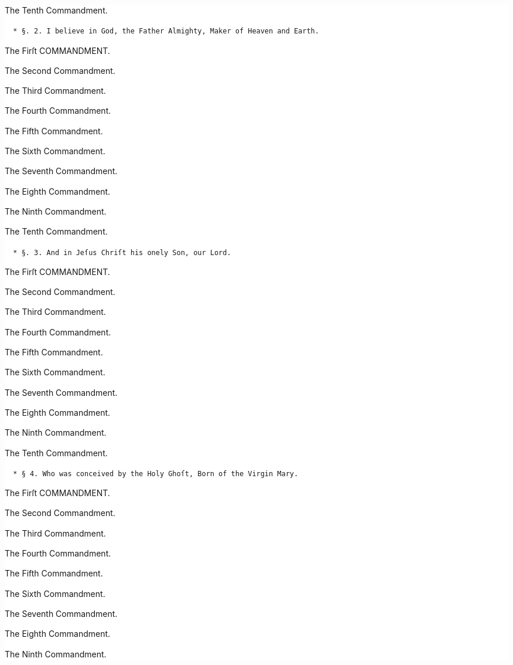 The Tenth Commandment.

      * §. 2. I believe in God, the Father Almighty, Maker of Heaven and Earth.

The Firſt COMMANDMENT.

The Second Commandment.

The Third Commandment.

The Fourth Commandment.

The Fifth Commandment.

The Sixth Commandment.

The Seventh Commandment.

The Eighth Commandment.

The Ninth Commandment.

The Tenth Commandment.

      * §. 3. And in Jeſus Chriſt his onely Son, our Lord.

The Firſt COMMANDMENT.

The Second Commandment.

The Third Commandment.

The Fourth Commandment.

The Fifth Commandment.

The Sixth Commandment.

The Seventh Commandment.

The Eighth Commandment.

The Ninth Commandment.

The Tenth Commandment.

      * § 4. Who was conceived by the Holy Ghoſt, Born of the Virgin Mary.

The Firſt COMMANDMENT.

The Second Commandment.

The Third Commandment.

The Fourth Commandment.

The Fifth Commandment.

The Sixth Commandment.

The Seventh Commandment.

The Eighth Commandment.

The Ninth Commandment.
